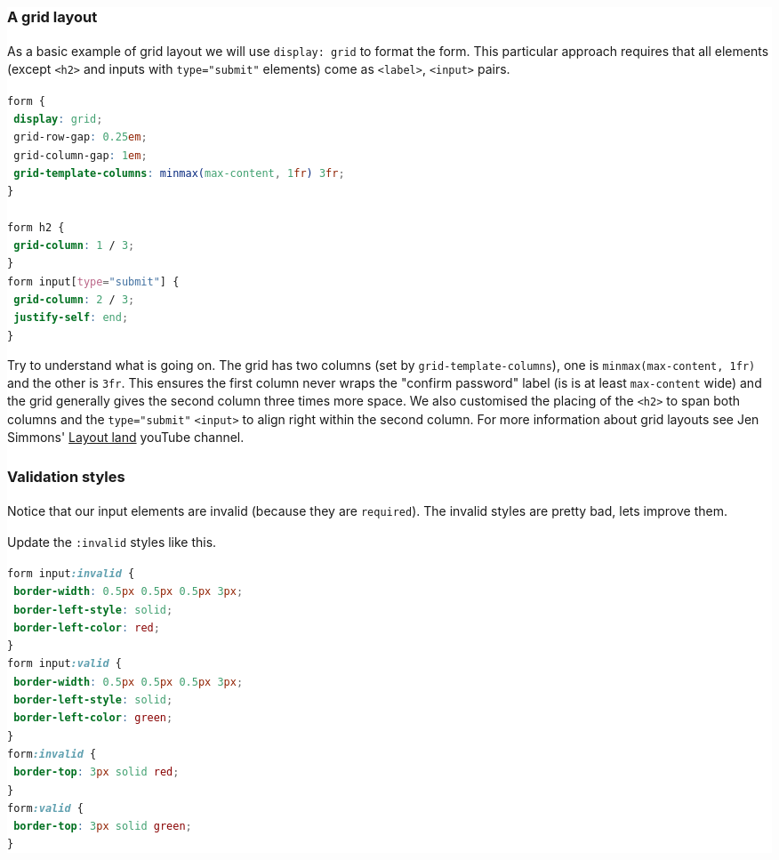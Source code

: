 ### A grid layout

As a basic example of grid layout we will use `display: grid` to format the form.
This particular approach requires that all elements (except `<h2>` and inputs with `type="submit"` elements) come as `<label>`, `<input>` pairs.

```css
form {
 display: grid;
 grid-row-gap: 0.25em;
 grid-column-gap: 1em;
 grid-template-columns: minmax(max-content, 1fr) 3fr;
}

form h2 {
 grid-column: 1 / 3;
}
form input[type="submit"] {
 grid-column: 2 / 3;
 justify-self: end;
}
```

Try to understand what is going on.
The grid has two columns (set by `grid-template-columns`), one is `minmax(max-content, 1fr)` and the other is `3fr`.
This ensures the first column never wraps the "confirm password" label (is is at least `max-content` wide) and the grid generally gives the second column three times more space.
We also customised the placing of the `<h2>` to span both columns and the `type="submit"` `<input>` to align right within the second column.
For more information about grid layouts see Jen Simmons' [Layout land](https://www.youtube.com/channel/UC7TizprGknbDalbHplROtag) youTube channel.

### Validation styles

Notice that our input elements are invalid (because they are `required`).
The invalid styles are pretty bad, lets improve them.

Update the `:invalid` styles like this.

```css
form input:invalid {
 border-width: 0.5px 0.5px 0.5px 3px;
 border-left-style: solid;
 border-left-color: red;
}
form input:valid {
 border-width: 0.5px 0.5px 0.5px 3px;
 border-left-style: solid;
 border-left-color: green;
}
form:invalid {
 border-top: 3px solid red;
}
form:valid {
 border-top: 3px solid green;
}
```
